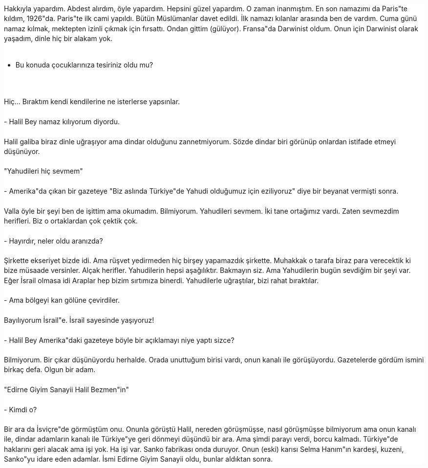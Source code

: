   Hakkıyla yapardım. Abdest alırdım, öyle yapardım. Hepsini güzel yapardım. O zaman inanmıştım. En son namazımı da Paris"te kıldım, 1926"da. Paris"te ilk cami yapıldı. Bütün Müslümanlar davet edildi. İlk namazı kılanlar arasında ben de vardım. Cuma günü namaz kılmak, mektepten izinli çıkmak için fırsattı. Ondan gittim (gülüyor). Fransa"da Darwinist oldum. Onun için Darwinist olarak yaşadım, dinle hiç bir alakam yok.
   <br/>
   <br/>
   - Bu konuda çocuklarınıza tesiriniz oldu mu?
   <br/>
   <br/>
   Hiç... Bıraktım kendi kendilerine ne isterlerse yapsınlar.
   <br/>
   <br/>
   - Halil Bey namaz kılıyorum diyordu.
   <br/>
   <br/>
   Halil galiba biraz dinle uğraşıyor ama dindar olduğunu zannetmiyorum. Sözde dindar biri görünüp onlardan istifade etmeyi düşünüyor.
   <br/>
   <br/>
   "Yahudileri hiç sevmem"
   <br/>
   <br/>
   - Amerika"da çıkan bir gazeteye "Biz aslında Türkiye"de Yahudi olduğumuz için eziliyoruz" diye bir beyanat vermişti sonra.
   <br/>
   <br/>
   Valla öyle bir şeyi ben de işittim ama okumadım. Bilmiyorum. Yahudileri sevmem. İki tane ortağımız vardı. Zaten sevmezdim herifleri. Biz o ortaklardan çok çektik çok.
   <br/>
   <br/>
   - Hayırdır, neler oldu aranızda?
   <br/>
   <br/>
   Şirkette ekseriyet bizde idi. Ama rüşvet yedirmeden hiç birşey yapamazdık şirkette. Muhakkak o tarafa biraz para verecektik ki bize müsaade versinler. Alçak herifler. Yahudilerin hepsi aşağılıktır. Bakmayın siz. Ama Yahudilerin bugün sevdiğim bir şeyi var. Eğer İsrail olmasa idi Araplar hep bizim sırtımıza binerdi. Yahudilerle uğraştılar, bizi rahat bıraktılar.
   <br/>
   <br/>
   - Ama bölgeyi kan gölüne çevirdiler.
   <br/>
   <br/>
   Bayılıyorum İsrail"e. İsrail sayesinde yaşıyoruz!
   <br/>
   <br/>
   - Halil Bey Amerika"daki gazeteye böyle bir açıklamayı niye yaptı sizce?
   <br/>
   <br/>
   Bilmiyorum. Bir çıkar düşünüyordu herhalde. Orada unuttuğum birisi vardı, onun kanalı ile görüşüyordu. Gazetelerde gördüm ismini birkaç defa. Olgun bir adam.
   <br/>
   <br/>
   "Edirne Giyim Sanayii Halil Bezmen"in"
   <br/>
   <br/>
   - Kimdi o?
   <br/>
   <br/>
   Bir ara da İsviçre"de görmüştüm onu. Onunla görüştü Halil, nereden görüşmüşse, nasıl görüşmüşse bilmiyorum ama onun kanalı ile, dindar adamların kanalı ile Türkiye"ye geri dönmeyi düşündü bir ara. Ama şimdi parayı verdi, borcu kalmadı. Türkiye"de haklarını geri alacak ama işi yok. Ha işi var. Sanko fabrikası onda duruyor. Onun (eski) karısı Selma Hanım"ın kardeşi, kuzeni, Sanko"yu idare eden adamlar. İsmi Edirne Giyim Sanayii oldu, bunlar aldıktan sonra.
